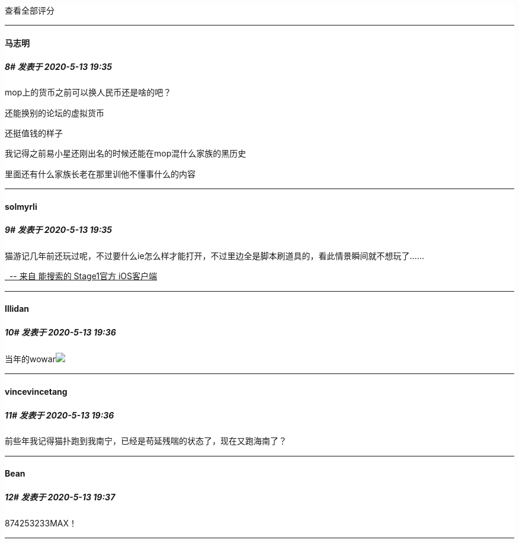 
查看全部评分


-----

####  马志明  
##### 8#       发表于 2020-5-13 19:35


mop上的货币之前可以换人民币还是啥的吧？

还能换别的论坛的虚拟货币

还挺值钱的样子

我记得之前易小星还刚出名的时候还能在mop混什么家族的黑历史

里面还有什么家族长老在那里训他不懂事什么的内容


-----

####  solmyrli  
##### 9#       发表于 2020-5-13 19:35


猫游记几年前还玩过呢，不过要什么ie怎么样才能打开，不过里边全是脚本刷道具的，看此情景瞬间就不想玩了……

[  -- 来自 能搜索的 Stage1官方 iOS客户端](https://itunes.apple.com/fi/app/saraba1st/id1221237470?mt=8)


-----

####  Illidan  
##### 10#       发表于 2020-5-13 19:36


当年的wowar<img src="https://static.saraba1st.com/image/smiley/face2017/013.png" referrerpolicy="no-referrer">


-----

####  vincevincetang  
##### 11#       发表于 2020-5-13 19:36


前些年我记得猫扑跑到我南宁，已经是苟延残喘的状态了，现在又跑海南了？


-----

####  Bean  
##### 12#       发表于 2020-5-13 19:37


874253233MAX！


-----
